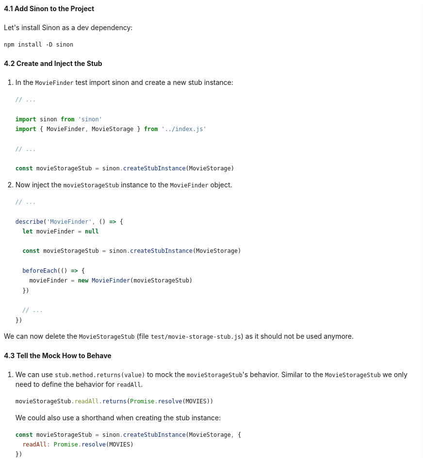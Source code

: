 #### 4.1 Add Sinon to the Project

Let's install Sinon as a dev dependency:

  ```shell
  npm install -D sinon
  ```

#### 4.2 Create and Inject the Stub

1. In the `MovieFinder` test import sinon and create a new stub instance:

    ```javascript
    // ...

    import sinon from 'sinon'
    import { MovieFinder, MovieStorage } from '../index.js'

    // ...

    const movieStorageStub = sinon.createStubInstance(MovieStorage)
    ```

1. Now inject the `movieStorageStub` instance to the `MovieFinder` object.

    ```javascript
    // ...

    describe('MovieFinder', () => {
      let movieFinder = null

      const movieStorageStub = sinon.createStubInstance(MovieStorage)

      beforeEach(() => {
        movieFinder = new MovieFinder(movieStorageStub)
      })

      // ...
    })
    ```

We can now delete the `MovieStorageStub` (file `test/movie-storage-stub.js`) as it should not be used anymore.

#### 4.3 Tell the Mock How to Behave

1. We can use `stub.method.returns(value)` to mock the `movieStorageStub`'s behavior. Similar to the `MovieStorageStub` we only need to define the behavior for `readAll`.

    ```javascript
    movieStorageStub.readAll.returns(Promise.resolve(MOVIES))
    ```

    We could also use a shorthand when creating the stub instance:

    ```javascript
    const movieStorageStub = sinon.createStubInstance(MovieStorage, {
      readAll: Promise.resolve(MOVIES)
    })
    ```

